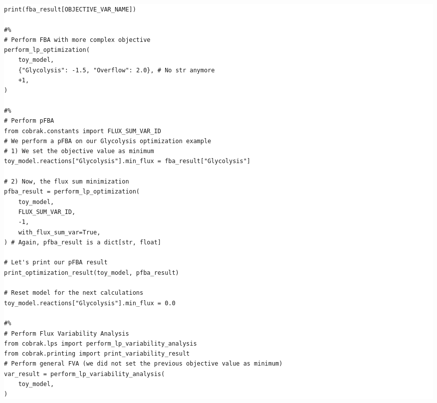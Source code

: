    print(fba_result[OBJECTIVE_VAR_NAME])

    #%
    # Perform FBA with more complex objective
    perform_lp_optimization(
        toy_model,
        {"Glycolysis": -1.5, "Overflow": 2.0}, # No str anymore
        +1,
    )

    #%
    # Perform pFBA
    from cobrak.constants import FLUX_SUM_VAR_ID
    # We perform a pFBA on our Glycolysis optimization example
    # 1) We set the objective value as minimum
    toy_model.reactions["Glycolysis"].min_flux = fba_result["Glycolysis"]

    # 2) Now, the flux sum minimization
    pfba_result = perform_lp_optimization(
        toy_model,
        FLUX_SUM_VAR_ID,
        -1,
        with_flux_sum_var=True,
    ) # Again, pfba_result is a dict[str, float]

    # Let's print our pFBA result
    print_optimization_result(toy_model, pfba_result)

    # Reset model for the next calculations
    toy_model.reactions["Glycolysis"].min_flux = 0.0

    #%
    # Perform Flux Variability Analysis
    from cobrak.lps import perform_lp_variability_analysis
    from cobrak.printing import print_variability_result
    # Perform general FVA (we did not set the previous objective value as minimum)
    var_result = perform_lp_variability_analysis(
        toy_model,
    )
